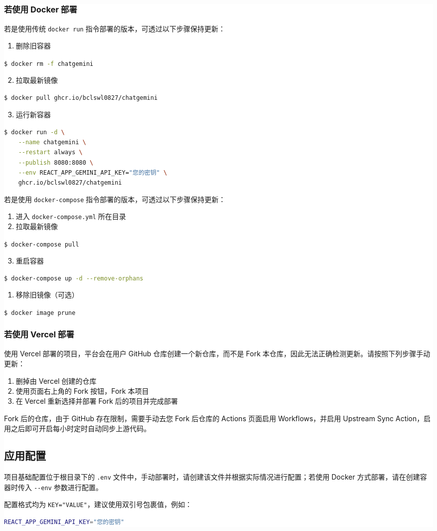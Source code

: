 ### 若使用 Docker 部署

若是使用传统 `docker run` 指令部署的版本，可透过以下步骤保持更新：

 1. 删除旧容器
```bash
$ docker rm -f chatgemini
```
 2. 拉取最新镜像
```bash
$ docker pull ghcr.io/bclswl0827/chatgemini
```
 3. 运行新容器
```bash
$ docker run -d \
    --name chatgemini \
    --restart always \
    --publish 8080:8080 \
    --env REACT_APP_GEMINI_API_KEY="您的密钥" \
    ghcr.io/bclswl0827/chatgemini
```

若是使用 `docker-compose` 指令部署的版本，可透过以下步骤保持更新：

 1. 进入 `docker-compose.yml` 所在目录
 2. 拉取最新镜像
```bash
$ docker-compose pull
```
 3. 重启容器
```bash
$ docker-compose up -d --remove-orphans
```
1. 移除旧镜像（可选）
```bash
$ docker image prune
```

### 若使用 Vercel 部署

使用 Vercel 部署的项目，平台会在用户 GitHub 仓库创建一个新仓库，而不是 Fork 本仓库，因此无法正确检测更新。请按照下列步骤手动更新：

 1. 删掉由 Vercel 创建的仓库
 2. 使用页面右上角的 Fork 按钮，Fork 本项目
 3. 在 Vercel 重新选择并部署 Fork 后的项目并完成部署

Fork 后的仓库，由于 GitHub 存在限制，需要手动去您 Fork 后仓库的 Actions 页面启用 Workflows，并启用 Upstream Sync Action，启用之后即可开启每小时定时自动同步上游代码。

## 应用配置

项目基础配置位于根目录下的 `.env` 文件中，手动部署时，请创建该文件并根据实际情况进行配置；若使用 Docker 方式部署，请在创建容器时传入 `--env` 参数进行配置。

配置格式均为 `KEY="VALUE"`，建议使用双引号包裹值，例如：

```bash
REACT_APP_GEMINI_API_KEY="您的密钥"
```
